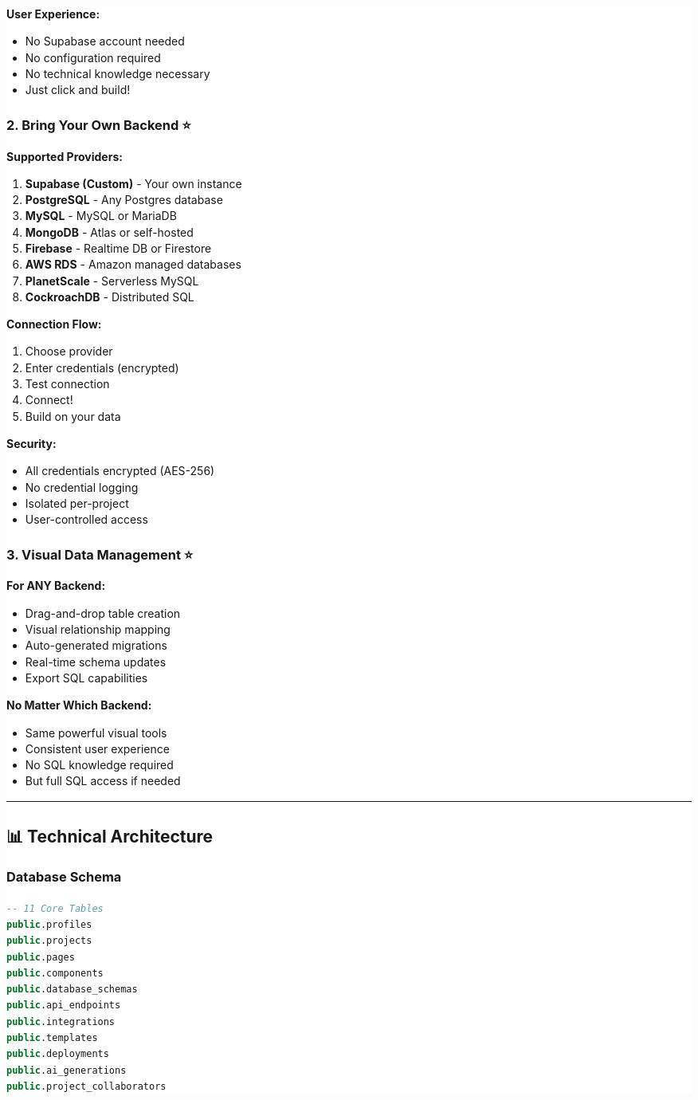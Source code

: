 **User Experience:**
- No Supabase account needed
- No configuration required
- No technical knowledge necessary
- Just click and build!

### **2. Bring Your Own Backend** ⭐

**Supported Providers:**
1. **Supabase (Custom)** - Your own instance
2. **PostgreSQL** - Any Postgres database
3. **MySQL** - MySQL or MariaDB
4. **MongoDB** - Atlas or self-hosted
5. **Firebase** - Realtime DB or Firestore
6. **AWS RDS** - Amazon managed databases
7. **PlanetScale** - Serverless MySQL
8. **CockroachDB** - Distributed SQL

**Connection Flow:**
1. Choose provider
2. Enter credentials (encrypted)
3. Test connection
4. Connect!
5. Build on your data

**Security:**
- All credentials encrypted (AES-256)
- No credential logging
- Isolated per-project
- User-controlled access

### **3. Visual Data Management** ⭐

**For ANY Backend:**
- Drag-and-drop table creation
- Visual relationship mapping
- Auto-generated migrations
- Real-time schema updates
- Export SQL capabilities

**No Matter Which Backend:**
- Same powerful visual tools
- Consistent user experience
- No SQL knowledge required
- But full SQL access if needed

---

## 📊 **Technical Architecture**

### **Database Schema**

```sql
-- 11 Core Tables
public.profiles
public.projects
public.pages
public.components
public.database_schemas
public.api_endpoints
public.integrations
public.templates
public.deployments
public.ai_generations
public.project_collaborators
```